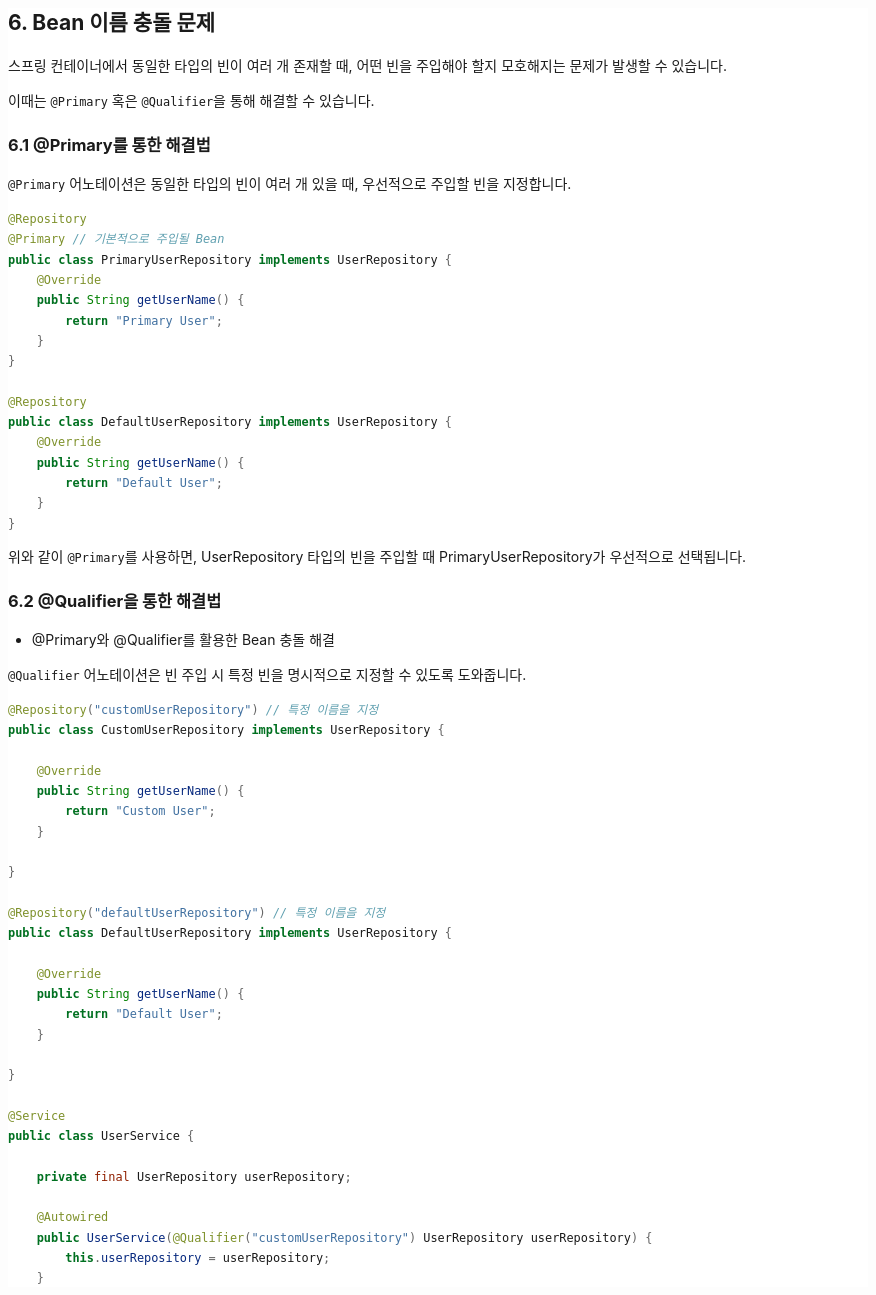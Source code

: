 ## 6. Bean 이름 충돌 문제

스프링 컨테이너에서 동일한 타입의 빈이 여러 개 존재할 때, 어떤 빈을 주입해야 할지 모호해지는 문제가 발생할 수 있습니다.

이때는 `@Primary` 혹은 `@Qualifier`을 통해 해결할 수 있습니다.

### 6.1 @Primary를 통한 해결법

`@Primary` 어노테이션은 동일한 타입의 빈이 여러 개 있을 때, 우선적으로 주입할 빈을 지정합니다.

```java
@Repository
@Primary // 기본적으로 주입될 Bean
public class PrimaryUserRepository implements UserRepository {
    @Override
    public String getUserName() {
        return "Primary User";
    }
}

@Repository
public class DefaultUserRepository implements UserRepository {
    @Override
    public String getUserName() {
        return "Default User";
    }
}
```
위와 같이 `@Primary`를 사용하면, UserRepository 타입의 빈을 주입할 때 PrimaryUserRepository가 우선적으로 선택됩니다.

### 6.2 @Qualifier을 통한 해결법
- @Primary와 @Qualifier를 활용한 Bean 충돌 해결

`@Qualifier` 어노테이션은 빈 주입 시 특정 빈을 명시적으로 지정할 수 있도록 도와줍니다.

```java
@Repository("customUserRepository") // 특정 이름을 지정
public class CustomUserRepository implements UserRepository {

    @Override
    public String getUserName() {
        return "Custom User";
    }

}

@Repository("defaultUserRepository") // 특정 이름을 지정
public class DefaultUserRepository implements UserRepository {

    @Override
    public String getUserName() {
        return "Default User";
    }

}

@Service
public class UserService {

    private final UserRepository userRepository;

    @Autowired
    public UserService(@Qualifier("customUserRepository") UserRepository userRepository) {
        this.userRepository = userRepository;
    }
```